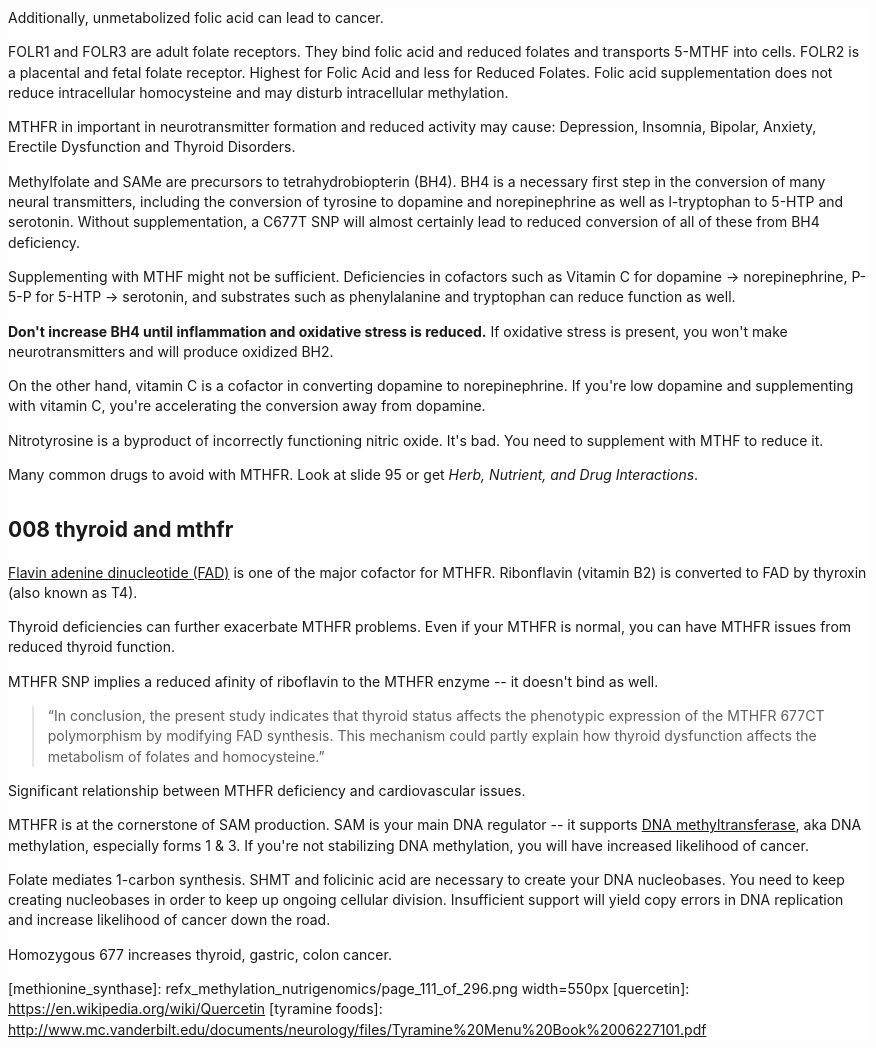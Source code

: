 Additionally, unmetabolized folic acid can lead to cancer.

FOLR1 and FOLR3 are adult folate receptors.  They bind folic acid and reduced folates and transports 5-MTHF into cells.  FOLR2 is a placental and fetal folate receptor.  Highest for Folic Acid and less for Reduced Folates.  Folic acid supplementation does not reduce intracellular homocysteine and may disturb intracellular methylation.

MTHFR in important in neurotransmitter formation and reduced activity may cause: Depression, Insomnia, Bipolar, Anxiety, Erectile Dysfunction and Thyroid Disorders.

Methylfolate and SAMe are precursors to tetrahydrobiopterin (BH4).  BH4 is a necessary first step in the conversion of many neural transmitters, including the conversion of tyrosine to dopamine and norepinephrine as well as l-tryptophan to 5-HTP and serotonin.  Without supplementation, a C677T SNP will almost certainly lead to reduced conversion of all of these from BH4 deficiency.

Supplementing with MTHF might not be sufficient.  Deficiencies in cofactors such as Vitamin C for dopamine -> norepinephrine, P-5-P for 5-HTP -> serotonin, and substrates such as phenylalanine and tryptophan can reduce function as well.

__Don't increase BH4 until inflammation and oxidative stress is reduced.__  If oxidative stress is present, you won't make neurotransmitters and will produce oxidized BH2.

On the other hand, vitamin C is a cofactor in converting dopamine to norepinephrine.  If you're low dopamine and supplementing with vitamin C, you're accelerating the conversion away from dopamine.

Nitrotyrosine is a byproduct of incorrectly functioning nitric oxide.  It's bad.  You need to supplement with MTHF to reduce it.

Many common drugs to avoid with MTHFR.  Look at slide 95 or get _Herb, Nutrient, and Drug Interactions_.

## 008 thyroid and mthfr

[Flavin adenine dinucleotide (FAD)][FAD] is one of the major cofactor for MTHFR.  Ribonflavin (vitamin B2) is converted to FAD by thyroxin (also known as T4).  

[FAD]: https://en.wikipedia.org/wiki/Flavin_adenine_dinucleotide

Thyroid deficiencies can further exacerbate MTHFR problems.  Even if your MTHFR is normal, you can have MTHFR issues from reduced thyroid function.

MTHFR SNP implies a reduced afinity of riboflavin to the MTHFR enzyme -- it doesn't bind as well.  

>   “In conclusion, the present study indicates that thyroid status affects the phenotypic expression of the MTHFR 677CT polymorphism by modifying FAD synthesis. This mechanism could partly explain how thyroid dysfunction affects the metabolism of folates and homocysteine.”

Significant relationship between MTHFR deficiency and cardiovascular issues.

MTHFR is at the cornerstone of SAM production.  SAM is your main DNA regulator -- it supports [DNA methyltransferase][dna methyltf], aka DNA methylation, especially forms 1 & 3.  If you're not stabilizing DNA methylation, you will have increased likelihood of cancer.

[dna methyltf]: https://en.wikipedia.org/wiki/DNA_methyltransferase

Folate mediates 1-carbon synthesis.  SHMT and folicinic acid are necessary to create your DNA nucleobases.  You need to keep creating nucleobases in order to keep up ongoing cellular division.  Insufficient support will yield copy errors in DNA replication and increase likelihood of cancer down the road.

Homozygous 677 increases thyroid, gastric, colon cancer.


[methionine_synthase]: refx_methylation_nutrigenomics/page_111_of_296.png width=550px
[quercetin]: https://en.wikipedia.org/wiki/Quercetin
[tyramine foods]: http://www.mc.vanderbilt.edu/documents/neurology/files/Tyramine%20Menu%20Book%2006227101.pdf